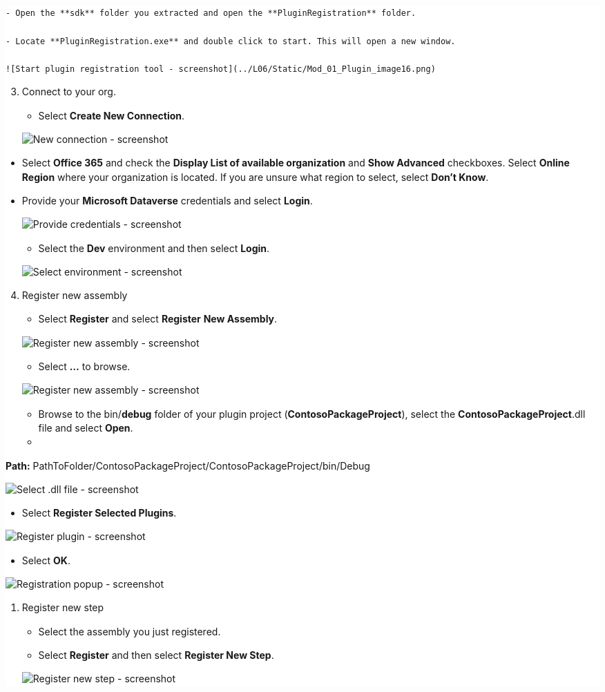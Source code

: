 	- Open the **sdk** folder you extracted and open the **PluginRegistration** folder.

	- Locate **PluginRegistration.exe** and double click to start. This will open a new window.

    ![Start plugin registration tool - screenshot](../L06/Static/Mod_01_Plugin_image16.png)

3. Connect to your org.

	- Select **Create New Connection**.

    ![New connection - screenshot](../L06/Static/Mod_01_Plugin_image17.png)

- Select **Office 365** and check the **Display List of available organization** and **Show Advanced** checkboxes. Select **Online Region** where your organization is located. If you are unsure what region to select, select **Don’t Know**.

- Provide your **Microsoft Dataverse** credentials and select **Login**.

    ![Provide credentials - screenshot](../L06/Static/Mod_01_Plugin_image18.png)

	- Select the **Dev** environment and then select **Login**.

    ![Select environment - screenshot](../L06/Static/Mod_01_Plugin_image19.png)

4. Register new assembly

	- Select **Register** and select **Register** **New Assembly**.

    ![Register new assembly - screenshot](../L06/Static/Mod_01_Plugin_image20.png)

	- Select **…** to browse.

    ![Register new assembly - screenshot](../L06/Static/Mod_01_Plugin_image21.png)

	- Browse to the bin/**debug** folder of your plugin project (**ContosoPackageProject**), select the **ContosoPackageProject**.dll file and select **Open**. 
	- 
‎**Path:** PathToFolder/ContosoPackageProject/ContosoPackageProject/bin/Debug

![Select .dll file - screenshot](../L06/Static/Mod_01_Plugin_image22.png)

   - Select **Register Selected Plugins**.

![Register plugin - screenshot](../L06/Static/Mod_01_Plugin_image23.png)

   - Select **OK**.
  
![Registration popup - screenshot](../L06/Static/Mod_01_Plugin_image24.png)

1. Register new step

	- Select the assembly you just registered.

	- Select **Register** and then select **Register New Step**.

    ![Register new step - screenshot](../L06/Static/Mod_01_Plugin_image25.png)
